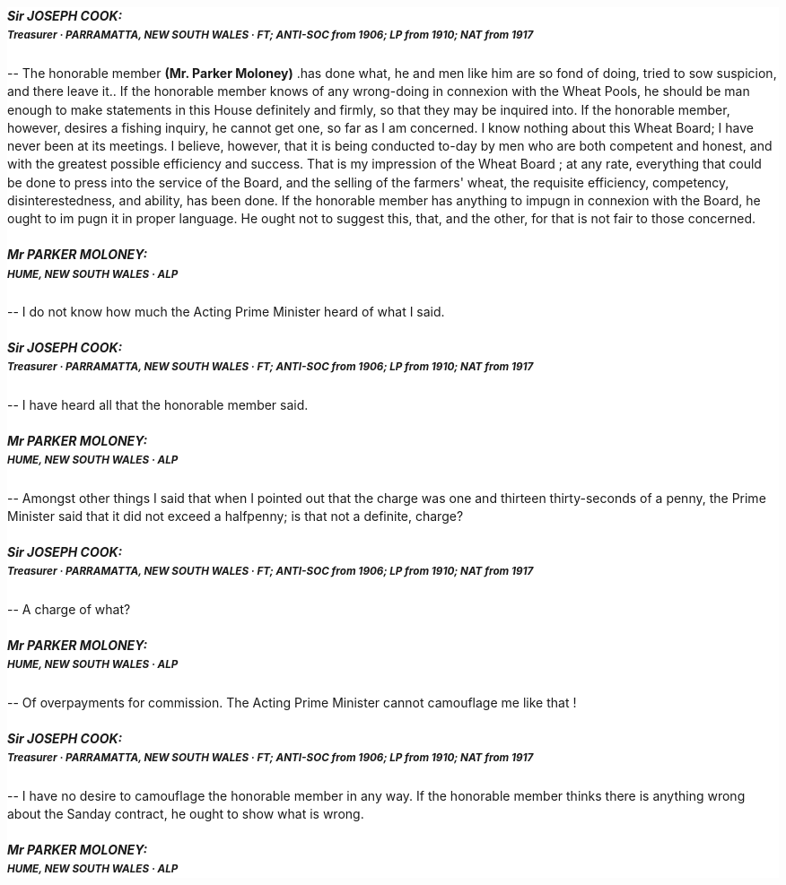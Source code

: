 ##### Sir JOSEPH COOK:<br><small class="text-muted">Treasurer &middot; PARRAMATTA, NEW SOUTH WALES &middot; FT; ANTI-SOC from 1906; LP from 1910; NAT from 1917</small>

--  The honorable member  **(Mr. Parker Moloney)**  .has done what, he and men like him are so fond of doing, tried to sow suspicion, and there leave it.. If the honorable member knows of any wrong-doing in connexion with the Wheat Pools, he should be man enough to make statements in this House definitely and firmly, so that they may be inquired into. If the honorable member, however, desires a fishing inquiry, he cannot get one, so far as I am concerned. I know nothing about this Wheat Board; I have never been at its meetings. I believe, however, that it is being conducted to-day by men who are both competent and honest, and with the greatest possible efficiency and success. That is my impression of the Wheat Board ; at any rate, everything that could be done to press into the service of the Board, and the selling of the farmers' wheat, the requisite efficiency, competency, disinterestedness, and ability, has been done. If the honorable member has anything to impugn in connexion with the Board, he ought to im pugn it in proper language. He ought not to suggest this, that, and the other, for that is not fair to those concerned. 

##### Mr PARKER MOLONEY:<br><small class="text-muted">HUME, NEW SOUTH WALES &middot; ALP</small>

--  I do not know how much the Acting Prime Minister heard of what I said. 

##### Sir JOSEPH COOK:<br><small class="text-muted">Treasurer &middot; PARRAMATTA, NEW SOUTH WALES &middot; FT; ANTI-SOC from 1906; LP from 1910; NAT from 1917</small>

-- I have heard all that the honorable member said. 

##### Mr PARKER MOLONEY:<br><small class="text-muted">HUME, NEW SOUTH WALES &middot; ALP</small>

--  Amongst other things I said that when I pointed out that the charge was one and thirteen thirty-seconds of a penny, the Prime Minister said that it did not exceed a halfpenny; is that not a definite, charge? 

##### Sir JOSEPH COOK:<br><small class="text-muted">Treasurer &middot; PARRAMATTA, NEW SOUTH WALES &middot; FT; ANTI-SOC from 1906; LP from 1910; NAT from 1917</small>

-- A charge of what? 

##### Mr PARKER MOLONEY:<br><small class="text-muted">HUME, NEW SOUTH WALES &middot; ALP</small>

--  Of overpayments for commission. The Acting Prime Minister cannot camouflage me like that ! 

##### Sir JOSEPH COOK:<br><small class="text-muted">Treasurer &middot; PARRAMATTA, NEW SOUTH WALES &middot; FT; ANTI-SOC from 1906; LP from 1910; NAT from 1917</small>

-- I have no desire to camouflage the honorable member in any way. If the honorable member thinks there is anything wrong about the Sanday contract, he ought to show what is wrong. 

##### Mr PARKER MOLONEY:<br><small class="text-muted">HUME, NEW SOUTH WALES &middot; ALP</small>
